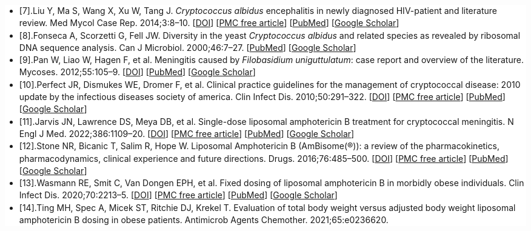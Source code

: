 * [7].Liu Y, Ma S, Wang X, Xu W, Tang J. *Cryptococcus albidus* encephalitis in newly diagnosed HIV-patient and literature review.
  Med Mycol Case Rep. 2014;3:8–10.
   [[DOI](https://doi.org/10.1016/j.mmcr.2013.11.002)] [[PMC free article](/articles/PMC3930956/)] [[PubMed](https://pubmed.ncbi.nlm.nih.gov/24567892/)] [[Google Scholar](https://scholar.google.com/scholar_lookup?journal=Med%20Mycol%20Case%20Rep&title=Cryptococcus%20albidus%20encephalitis%20in%20newly%20diagnosed%20HIV-patient%20and%20literature%20review.&author=Y%20Liu&author=S%20Ma&author=X%20Wang&author=W%20Xu&author=J%20Tang&volume=3&publication_year=2014&pages=8-10&pmid=24567892&doi=10.1016/j.mmcr.2013.11.002&)]
* [8].Fonseca A, Scorzetti G, Fell JW. Diversity in the yeast *Cryptococcus albidus* and related species as revealed by ribosomal DNA sequence analysis.
  Can J Microbiol. 2000;46:7–27.
   [[PubMed](https://pubmed.ncbi.nlm.nih.gov/10696468/)] [[Google Scholar](https://scholar.google.com/scholar_lookup?journal=Can%20J%20Microbiol&title=Diversity%20in%20the%20yeast%20Cryptococcus%20albidus%20and%20related%20species%20as%20revealed%20by%20ribosomal%20DNA%20sequence%20analysis.&author=A%20Fonseca&author=G%20Scorzetti&author=JW%20Fell&volume=46&publication_year=2000&pages=7-27&pmid=10696468&)]
* [9].Pan W, Liao W, Hagen F, et al. Meningitis caused by *Filobasidium uniguttulatum*: case report and overview of the literature.
  Mycoses. 2012;55:105–9.
   [[DOI](https://doi.org/10.1111/j.1439-0507.2011.02054.x)] [[PubMed](https://pubmed.ncbi.nlm.nih.gov/21729175/)] [[Google Scholar](https://scholar.google.com/scholar_lookup?journal=Mycoses&title=Meningitis%20caused%20by%20Filobasidium%20uniguttulatum:%20case%20report%20and%20overview%20of%20the%20literature.&author=W%20Pan&author=W%20Liao&author=F%20Hagen&volume=55&publication_year=2012&pages=105-9&pmid=21729175&doi=10.1111/j.1439-0507.2011.02054.x&)]
* [10].Perfect JR, Dismukes WE, Dromer F, et al. Clinical practice guidelines for the management of cryptococcal disease: 2010 update by the infectious diseases society of america.
  Clin Infect Dis. 2010;50:291–322.
   [[DOI](https://doi.org/10.1086/649858)] [[PMC free article](/articles/PMC5826644/)] [[PubMed](https://pubmed.ncbi.nlm.nih.gov/20047480/)] [[Google Scholar](https://scholar.google.com/scholar_lookup?journal=Clin%20Infect%20Dis&title=Clinical%20practice%20guidelines%20for%20the%20management%20of%20cryptococcal%20disease:%202010%20update%20by%20the%20infectious%20diseases%20society%20of%20america.&author=JR%20Perfect&author=WE%20Dismukes&author=F%20Dromer&volume=50&publication_year=2010&pages=291-322&pmid=20047480&doi=10.1086/649858&)]
* [11].Jarvis JN, Lawrence DS, Meya DB, et al. Single-dose liposomal amphotericin B treatment for cryptococcal meningitis.
  N Engl J Med. 2022;386:1109–20.
   [[DOI](https://doi.org/10.1056/NEJMoa2111904)] [[PMC free article](/articles/PMC7612678/)] [[PubMed](https://pubmed.ncbi.nlm.nih.gov/35320642/)] [[Google Scholar](https://scholar.google.com/scholar_lookup?journal=N%20Engl%20J%20Med&title=Single-dose%20liposomal%20amphotericin%20B%20treatment%20for%20cryptococcal%20meningitis.&author=JN%20Jarvis&author=DS%20Lawrence&author=DB%20Meya&volume=386&publication_year=2022&pages=1109-20&pmid=35320642&doi=10.1056/NEJMoa2111904&)]
* [12].Stone NR, Bicanic T, Salim R, Hope W. Liposomal Amphotericin B (AmBisome(®)): a review of the pharmacokinetics, pharmacodynamics, clinical experience and future directions.
  Drugs. 2016;76:485–500.
   [[DOI](https://doi.org/10.1007/s40265-016-0538-7)] [[PMC free article](/articles/PMC4856207/)] [[PubMed](https://pubmed.ncbi.nlm.nih.gov/26818726/)] [[Google Scholar](https://scholar.google.com/scholar_lookup?journal=Drugs&title=Liposomal%20Amphotericin%20B%20(AmBisome(%C2%AE)):%20a%20review%20of%20the%20pharmacokinetics,%20pharmacodynamics,%20clinical%20experience%20and%20future%20directions.&author=NR%20Stone&author=T%20Bicanic&author=R%20Salim&author=W%20Hope&volume=76&publication_year=2016&pages=485-500&pmid=26818726&doi=10.1007/s40265-016-0538-7&)]
* [13].Wasmann RE, Smit C, Van Dongen EPH, et al. Fixed dosing of liposomal amphotericin B in morbidly obese individuals.
  Clin Infect Dis. 2020;70:2213–5.
   [[DOI](https://doi.org/10.1093/cid/ciz885)] [[PMC free article](/articles/PMC7201409/)] [[PubMed](https://pubmed.ncbi.nlm.nih.gov/31588493/)] [[Google Scholar](https://scholar.google.com/scholar_lookup?journal=Clin%20Infect%20Dis&title=Fixed%20dosing%20of%20liposomal%20amphotericin%20B%20in%20morbidly%20obese%20individuals.&author=RE%20Wasmann&author=C%20Smit&author=EPH%20Van%20Dongen&volume=70&publication_year=2020&pages=2213-5&pmid=31588493&doi=10.1093/cid/ciz885&)]
* [14].Ting MH, Spec A, Micek ST, Ritchie DJ, Krekel T. Evaluation of total body weight versus adjusted body weight liposomal amphotericin B dosing in obese patients.
  Antimicrob Agents Chemother. 2021;65:e0236620.